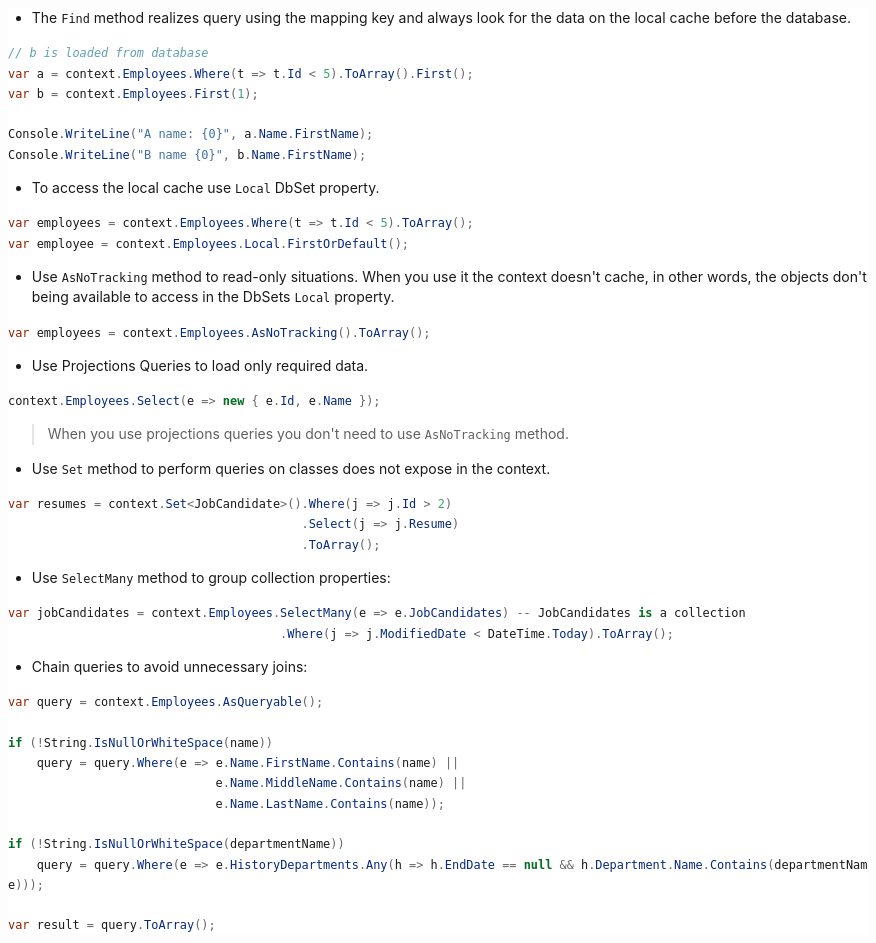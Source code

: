 * The `Find` method realizes query using the mapping key and always look for the data on the local cache before the database.

```c#
// b is loaded from database
var a = context.Employees.Where(t => t.Id < 5).ToArray().First();
var b = context.Employees.First(1);

Console.WriteLine("A name: {0}", a.Name.FirstName);
Console.WriteLine("B name {0}", b.Name.FirstName);

```

* To access the local cache use `Local` DbSet property.

```c#
var employees = context.Employees.Where(t => t.Id < 5).ToArray();
var employee = context.Employees.Local.FirstOrDefault();
```

* Use `AsNoTracking` method to read-only situations. When you use it the context doesn't cache, in other words, the objects don't being available to access in the DbSets `Local` property.

```c#
var employees = context.Employees.AsNoTracking().ToArray();
```

* Use Projections Queries to load only required data.

```c#
context.Employees.Select(e => new { e.Id, e.Name });
```

> When you use projections queries you don't need to use `AsNoTracking` method.

* Use `Set` method to perform queries on classes does not expose in the context.

```c#
var resumes = context.Set<JobCandidate>().Where(j => j.Id > 2)
                                         .Select(j => j.Resume)
                                         .ToArray();
```

* Use `SelectMany` method to group collection properties:

```c#
var jobCandidates = context.Employees.SelectMany(e => e.JobCandidates) -- JobCandidates is a collection
                                      .Where(j => j.ModifiedDate < DateTime.Today).ToArray();
```

* Chain queries to avoid unnecessary joins:

```c#
var query = context.Employees.AsQueryable();

if (!String.IsNullOrWhiteSpace(name))
    query = query.Where(e => e.Name.FirstName.Contains(name) ||
                             e.Name.MiddleName.Contains(name) ||
                             e.Name.LastName.Contains(name));

if (!String.IsNullOrWhiteSpace(departmentName))
    query = query.Where(e => e.HistoryDepartments.Any(h => h.EndDate == null && h.Department.Name.Contains(departmentName)));

var result = query.ToArray();
```
